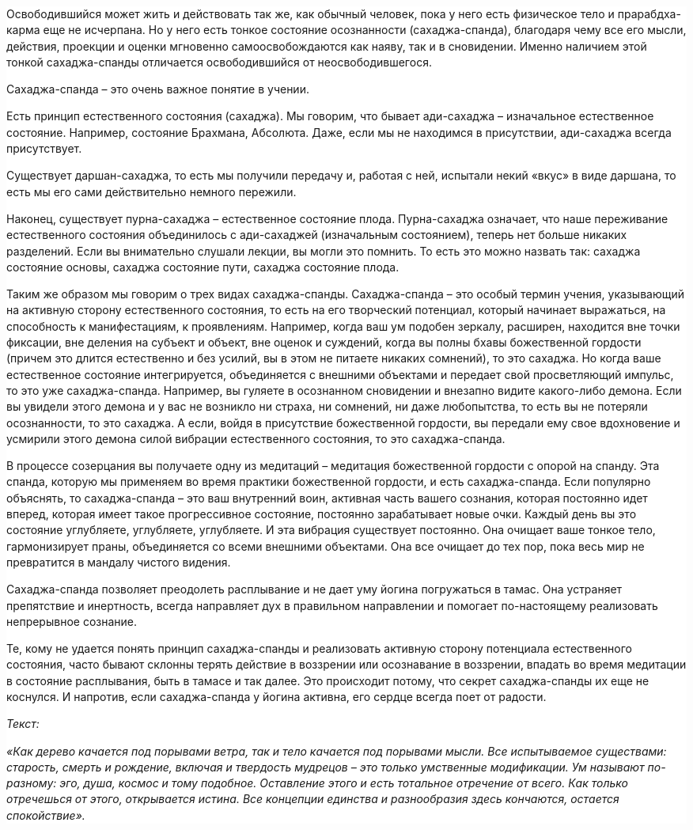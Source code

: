  Освободившийся может жить и действовать так же, как обычный человек, пока у него есть физическое тело и прарабдха-карма еще не исчерпана. Но у него есть тонкое состояние осознанности (сахаджа-спанда), благодаря чему все его мысли, действия, проекции и оценки мгновенно самоосвобождаются как наяву, так и в сновидении. Именно наличием этой тонкой сахаджа-спанды отличается освободившийся от неосвободившегося.

 Сахаджа-спанда – это очень важное понятие в учении.

 Есть принцип естественного состояния (сахаджа). Мы говорим, что бывает ади-сахаджа – изначальное естественное состояние. Например, состояние Брахмана, Абсолюта. Даже, если мы не находимся в присутствии, ади-сахаджа всегда присутствует.

 Существует даршан-сахаджа, то есть мы получили передачу и, работая с ней, испытали некий «вкус» в виде даршана, то есть мы его сами действительно немного пережили.

 Наконец, существует пурна-сахаджа – естественное состояние плода. Пурна-сахаджа означает, что наше переживание естественного состояния объединилось с ади-сахаджей (изначальным состоянием), теперь нет больше никаких разделений. Если вы внимательно слушали лекции, вы могли это помнить. То есть это можно назвать так: сахаджа состояние основы, сахаджа состояние пути, сахаджа состояние плода.

 Таким же образом мы говорим о трех видах сахаджа-спанды. Сахаджа-спанда – это особый термин учения, указывающий на активную сторону естественного состояния, то есть на его творческий потенциал, который начинает выражаться, на способность к манифестациям, к проявлениям. Например, когда ваш ум подобен зеркалу, расширен, находится вне точки фиксации, вне деления на субъект и объект, вне оценок и суждений, когда вы полны бхавы божественной гордости (причем это длится естественно и без усилий, вы в этом не питаете никаких сомнений), то это сахаджа. Но когда ваше естественное состояние интегрируется, объединяется с внешними объектами и передает свой просветляющий импульс, то это уже сахаджа-спанда. Например, вы гуляете в осознанном сновидении и внезапно видите какого-либо демона. Если вы увидели этого демона и у вас не возникло ни страха, ни сомнений, ни даже любопытства, то есть вы не потеряли осознанности, то это сахаджа. А если, войдя в присутствие божественной гордости, вы передали ему свое вдохновение и усмирили этого демона силой вибрации естественного состояния, то это сахаджа-спанда.

 В процессе созерцания вы получаете одну из медитаций – медитация божественной гордости с опорой на спанду. Эта спанда, которую мы применяем во время практики божественной гордости, и есть сахаджа-спанда. Если популярно объяснять, то сахаджа-спанда – это ваш внутренний воин, активная часть вашего сознания, которая постоянно идет вперед, которая имеет такое прогрессивное состояние, постоянно зарабатывает новые очки. Каждый день вы это состояние углубляете, углубляете, углубляете. И эта вибрация существует постоянно. Она очищает ваше тонкое тело, гармонизирует праны, объединяется со всеми внешними объектами. Она все очищает до тех пор, пока весь мир не превратится в мандалу чистого видения.

 Сахаджа-спанда позволяет преодолеть расплывание и не дает уму йогина погружаться в тамас. Она устраняет препятствие и инертность, всегда направляет дух в правильном направлении и помогает по-настоящему реализовать непрерывное сознание.

 Те, кому не удается понять принцип сахаджа-спанды и реализовать активную сторону потенциала естественного состояния, часто бывают склонны терять действие в воззрении или осознавание в воззрении, впадать во время медитации в состояние расплывания, быть в тамасе и так далее. Это происходит потому, что секрет сахаджа-спанды их еще не коснулся. И напротив, если сахаджа-спанда у йогина активна, его сердце всегда поет от радости.

  
_Текст:_ 

 _«Как дерево качается под порывами ветра, так и тело качается под порывами мысли. Все испытываемое существами: старость, смерть и рождение, включая и твердость мудрецов – это только умственные модификации. Ум называют по-разному: эго, душа, космос и тому подобное. Оставление этого и есть тотальное отречение от всего. Как только отречешься от этого, открывается истина. Все концепции единства и разнообразия здесь кончаются, остается спокойствие»._ 
